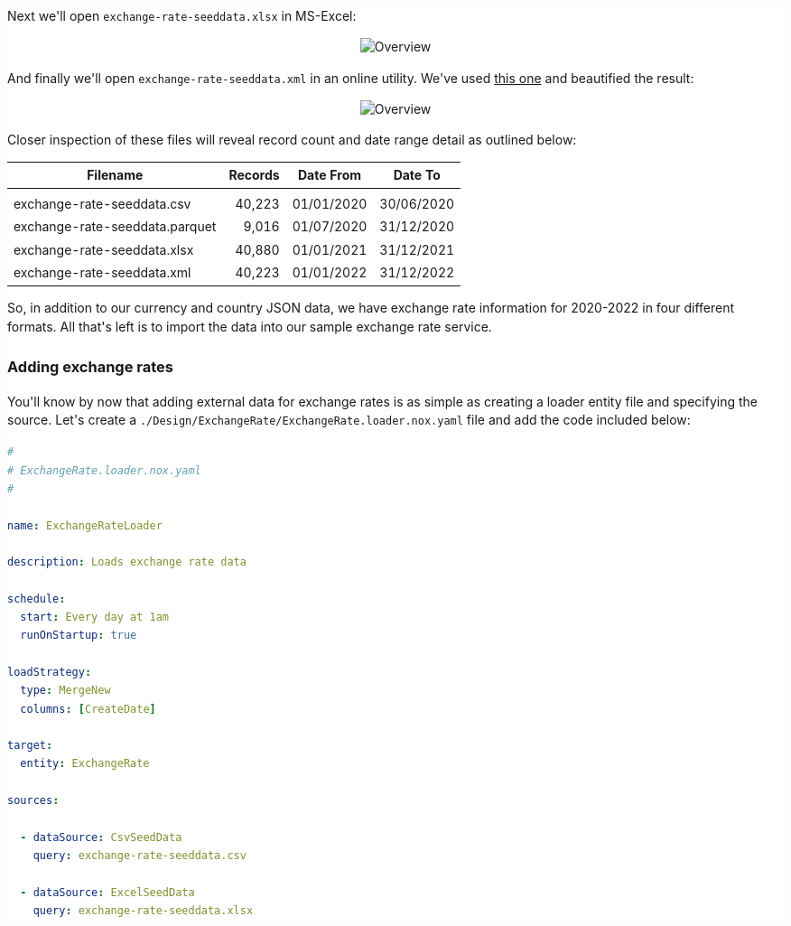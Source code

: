 Next we'll open ```exchange-rate-seeddata.xlsx``` in MS-Excel:

<div align="center">
    <img src="https://noxorg.dev/docs/images/excel_sample-excel-data.png" alt="Overview" width="100%">
    <br>
</div>

And finally we'll open ```exchange-rate-seeddata.xml``` in an online utility. We've used [this one](https://countwordsfree.com/xmlviewer) and beautified the result:

<div align="center">
    <img src="https://noxorg.dev/docs/images/browser_sample-xml-data.png" alt="Overview" width="100%">
    <br>
</div>

Closer inspection of these files will reveal record count and date range detail as outlined below:

| Filename                       | Records | Date From  | Date To    |
|--------------------------------|--------:|------------|------------|
|                                |         |            |            |
| exchange-rate-seeddata.csv     | 40,223  | 01/01/2020 | 30/06/2020 |
| exchange-rate-seeddata.parquet |  9,016  | 01/07/2020 | 31/12/2020 |
| exchange-rate-seeddata.xlsx    | 40,880  | 01/01/2021 | 31/12/2021 |
| exchange-rate-seeddata.xml     | 40,223  | 01/01/2022 | 31/12/2022 |

So, in addition to our currency and country JSON data, we have exchange rate information for 2020-2022 in four different formats. All that's left is to import the data into our sample exchange rate service.

### Adding exchange rates

You'll know by now that adding external data for exchange rates is as simple as creating a loader entity file and specifying the source. Let's create a ```./Design/ExchangeRate/ExchangeRate.loader.nox.yaml``` file and add the code included below:

```yaml
#
# ExchangeRate.loader.nox.yaml
#

name: ExchangeRateLoader

description: Loads exchange rate data 

schedule:
  start: Every day at 1am
  runOnStartup: true

loadStrategy: 
  type: MergeNew
  columns: [CreateDate]
  
target:
  entity: ExchangeRate
  
sources:

  - dataSource: CsvSeedData
    query: exchange-rate-seeddata.csv 

  - dataSource: ExcelSeedData
    query: exchange-rate-seeddata.xlsx
```